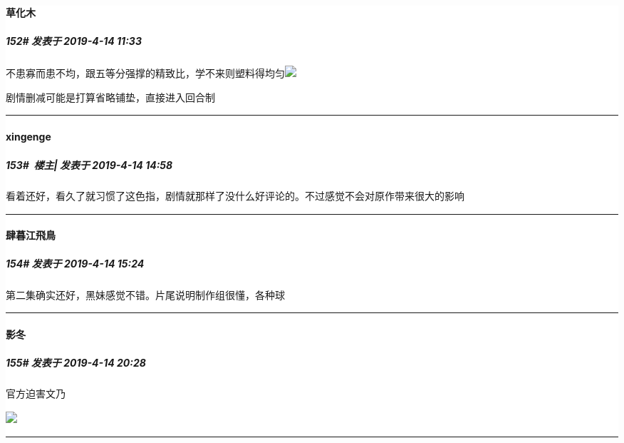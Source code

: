 ####  草化木  
##### 152#       发表于 2019-4-14 11:33




不患寡而患不均，跟五等分强撑的精致比，学不来则塑料得均匀<img src="https://static.saraba1st.com/image/smiley/face2017/037.png" referrerpolicy="no-referrer">


剧情删减可能是打算省略铺垫，直接进入回合制







*****

####  xingenge  
##### 153#         楼主| 发表于 2019-4-14 14:58




看着还好，看久了就习惯了这色指，剧情就那样了没什么好评论的。不过感觉不会对原作带来很大的影响







*****

####  肆暮江飛鳥  
##### 154#       发表于 2019-4-14 15:24




第二集确实还好，黑妹感觉不错。片尾说明制作组很懂，各种球







*****

####  影冬  
##### 155#       发表于 2019-4-14 20:28




官方迫害文乃

<img src="https://img.nga.178.com/attachments/mon_201904/14/-9lddQ5-4n2mXsZ7uT3cSbn-6h.gif" referrerpolicy="no-referrer">







*****
